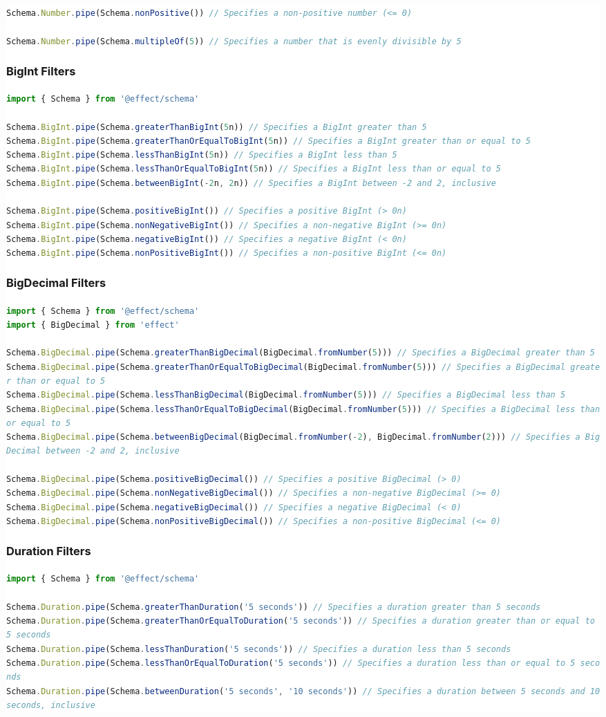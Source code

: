 ```ts
Schema.Number.pipe(Schema.nonPositive()) // Specifies a non-positive number (<= 0)

Schema.Number.pipe(Schema.multipleOf(5)) // Specifies a number that is evenly divisible by 5
```

### BigInt Filters

```ts
import { Schema } from '@effect/schema'

Schema.BigInt.pipe(Schema.greaterThanBigInt(5n)) // Specifies a BigInt greater than 5
Schema.BigInt.pipe(Schema.greaterThanOrEqualToBigInt(5n)) // Specifies a BigInt greater than or equal to 5
Schema.BigInt.pipe(Schema.lessThanBigInt(5n)) // Specifies a BigInt less than 5
Schema.BigInt.pipe(Schema.lessThanOrEqualToBigInt(5n)) // Specifies a BigInt less than or equal to 5
Schema.BigInt.pipe(Schema.betweenBigInt(-2n, 2n)) // Specifies a BigInt between -2 and 2, inclusive

Schema.BigInt.pipe(Schema.positiveBigInt()) // Specifies a positive BigInt (> 0n)
Schema.BigInt.pipe(Schema.nonNegativeBigInt()) // Specifies a non-negative BigInt (>= 0n)
Schema.BigInt.pipe(Schema.negativeBigInt()) // Specifies a negative BigInt (< 0n)
Schema.BigInt.pipe(Schema.nonPositiveBigInt()) // Specifies a non-positive BigInt (<= 0n)
```

### BigDecimal Filters

```ts
import { Schema } from '@effect/schema'
import { BigDecimal } from 'effect'

Schema.BigDecimal.pipe(Schema.greaterThanBigDecimal(BigDecimal.fromNumber(5))) // Specifies a BigDecimal greater than 5
Schema.BigDecimal.pipe(Schema.greaterThanOrEqualToBigDecimal(BigDecimal.fromNumber(5))) // Specifies a BigDecimal greater than or equal to 5
Schema.BigDecimal.pipe(Schema.lessThanBigDecimal(BigDecimal.fromNumber(5))) // Specifies a BigDecimal less than 5
Schema.BigDecimal.pipe(Schema.lessThanOrEqualToBigDecimal(BigDecimal.fromNumber(5))) // Specifies a BigDecimal less than or equal to 5
Schema.BigDecimal.pipe(Schema.betweenBigDecimal(BigDecimal.fromNumber(-2), BigDecimal.fromNumber(2))) // Specifies a BigDecimal between -2 and 2, inclusive

Schema.BigDecimal.pipe(Schema.positiveBigDecimal()) // Specifies a positive BigDecimal (> 0)
Schema.BigDecimal.pipe(Schema.nonNegativeBigDecimal()) // Specifies a non-negative BigDecimal (>= 0)
Schema.BigDecimal.pipe(Schema.negativeBigDecimal()) // Specifies a negative BigDecimal (< 0)
Schema.BigDecimal.pipe(Schema.nonPositiveBigDecimal()) // Specifies a non-positive BigDecimal (<= 0)
```

### Duration Filters

```ts
import { Schema } from '@effect/schema'

Schema.Duration.pipe(Schema.greaterThanDuration('5 seconds')) // Specifies a duration greater than 5 seconds
Schema.Duration.pipe(Schema.greaterThanOrEqualToDuration('5 seconds')) // Specifies a duration greater than or equal to 5 seconds
Schema.Duration.pipe(Schema.lessThanDuration('5 seconds')) // Specifies a duration less than 5 seconds
Schema.Duration.pipe(Schema.lessThanOrEqualToDuration('5 seconds')) // Specifies a duration less than or equal to 5 seconds
Schema.Duration.pipe(Schema.betweenDuration('5 seconds', '10 seconds')) // Specifies a duration between 5 seconds and 10 seconds, inclusive
```